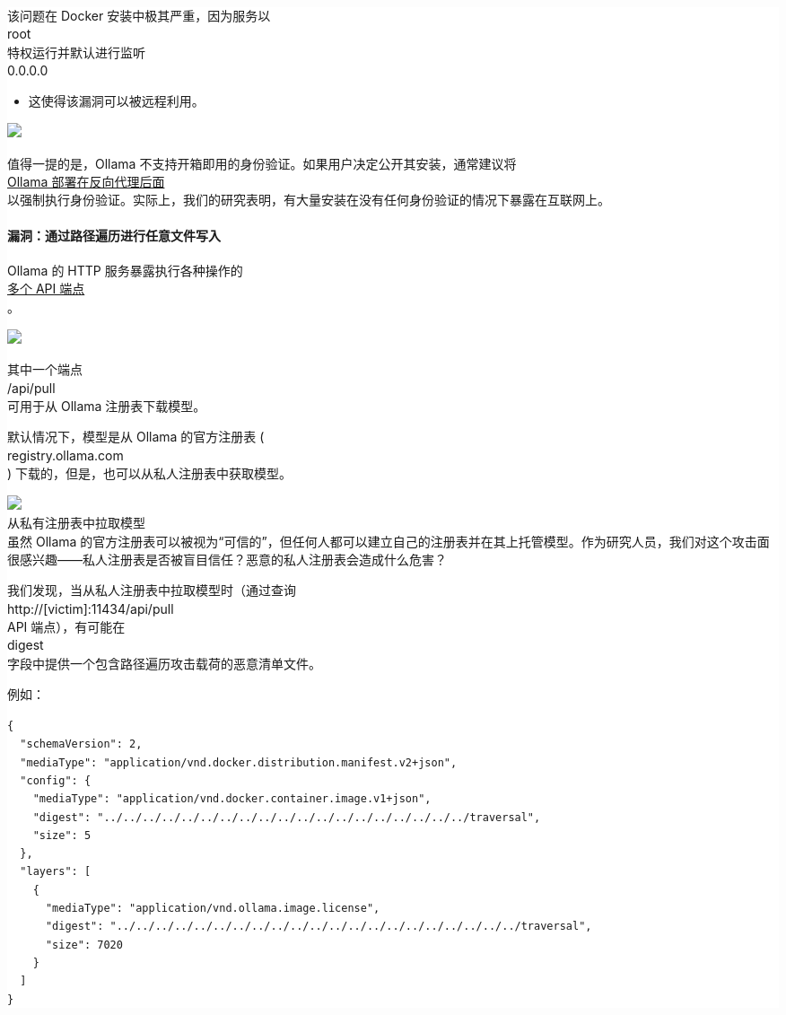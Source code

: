 该问题在 Docker 安装中极其严重，因为服务以  
root  
特权运行并默认进行监听  
0.0.0.0  
- 这使得该漏洞可以被远程利用。   
  
![](https://mmbiz.qpic.cn/mmbiz_jpg/CFEQEjGaicCOKbU03j97TokUA8aHOPA5rIY8VQibs8zNibxah6vfMW34gveQ2yicm0a82XufWBLvW1MLJvicGexoeow/640?wx_fmt=other&from=appmsg "")  
  
值得一提的是，Ollama 不支持开箱即用的身份验证。如果用户决定公开其安装，通常建议将[  
Ollama 部署在反向代理后面](  
https://github.com/ollama/ollama/issues/849)  
以强制执行身份验证。实际上，我们的研究表明，有大量安装在没有任何身份验证的情况下暴露在互联网上。   
#### 漏洞：通过路径遍历进行任意文件写入   
  
Ollama 的 HTTP 服务暴露执行各种操作的[  
多个 API 端点](  
https://github.com/ollama/ollama/blob/main/docs/api.md)  
。  
  
![](https://mmbiz.qpic.cn/mmbiz_jpg/CFEQEjGaicCOKbU03j97TokUA8aHOPA5ricwnbEPKjhaH0RX7l0b02vWcL5wGHRjzH08GkjKTISBqJT2ldqB0oEQ/640?wx_fmt=other&from=appmsg "")  
  
其中一个端点  
/api/pull  
可用于从 Ollama 注册表下载模型。   
  
默认情况下，模型是从 Ollama 的官方注册表 (   
registry.ollama.com  
) 下载的，但是，也可以从私人注册表中获取模型。  
  
![](https://mmbiz.qpic.cn/mmbiz_jpg/CFEQEjGaicCOKbU03j97TokUA8aHOPA5r8KzdXpGnKmgFf6CERoJA1sUicpAHqVbtVKPxZzOf8DpLMicseF29nO4A/640?wx_fmt=other&from=appmsg "")  
从私有注册表中拉取模型  
虽然 Ollama 的官方注册表可以被视为“可信的”，但任何人都可以建立自己的注册表并在其上托管模型。作为研究人员，我们对这个攻击面很感兴趣——私人注册表是否被盲目信任？恶意的私人注册表会造成什么危害？   
  
我们发现，当从私人注册表中拉取模型时（通过查询  
http://[victim]:11434/api/pull  
API 端点），有可能在  
digest  
字段中提供一个包含路径遍历攻击载荷的恶意清单文件。   
  
例如：   
```
{
  "schemaVersion": 2,
  "mediaType": "application/vnd.docker.distribution.manifest.v2+json",
  "config": {
    "mediaType": "application/vnd.docker.container.image.v1+json",
    "digest": "../../../../../../../../../../../../../../../../../../../traversal",
    "size": 5
  },
  "layers": [
    {
      "mediaType": "application/vnd.ollama.image.license",
      "digest": "../../../../../../../../../../../../../../../../../../../../../traversal",
      "size": 7020
    }
  ]
}
```  
  